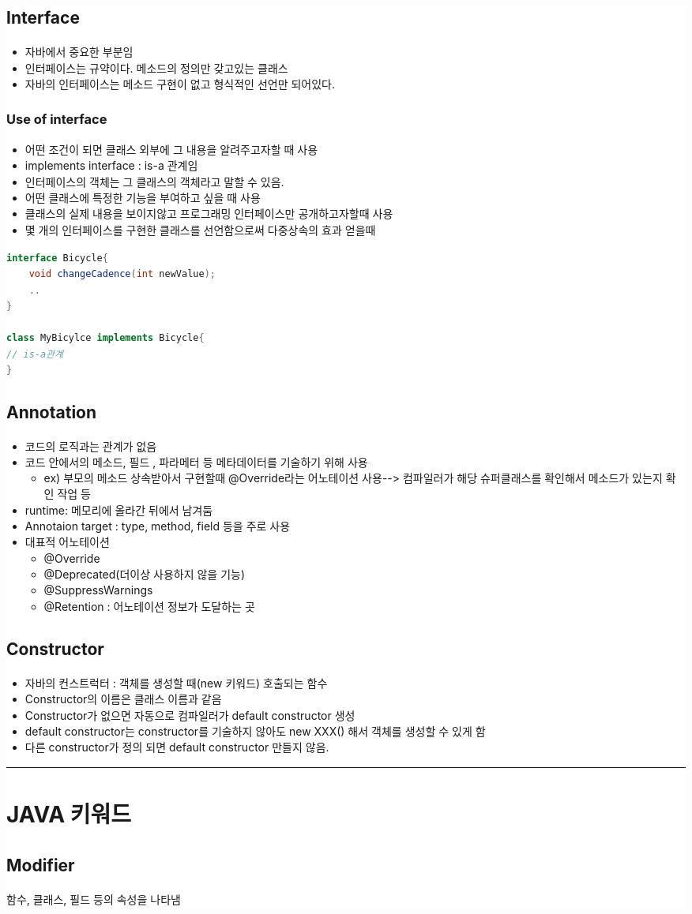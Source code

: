 ## Interface
- 자바에서 중요한 부분임
- 인터페이스는 규약이다. 메소드의 정의만 갖고있는 클래스
- 자바의 인터페이스는 메소드 구현이 없고 형식적인 선언만 되어있다.

### Use of interface
- 어떤 조건이 되면 클래스 외부에 그 내용을 알려주고자할 때 사용
- implements interface : is-a 관계임
- 인터페이스의 객체는 그 클래스의 객체라고 말할 수 있음.
- 어떤 클래스에 특정한 기능을 부여하고 싶을 때 사용
- 클래스의 실제 내용을 보이지않고 프로그래밍 인터페이스만 공개하고자할때 사용
- 몇 개의 인터페이스를 구현한 클래스를 선언함으로써 다중상속의 효과 얻을때

```java
interface Bicycle{
	void changeCadence(int newValue);
	..
}

class MyBicylce implements Bicycle{
// is-a관계
}
```

## Annotation
- 코드의 로직과는 관계가 없음
- 코드 안에서의 메소드, 필드 , 파라메터 등 메타데이터를 기술하기 위해  사용
    - ex) 부모의 메소드 상속받아서 구현할때 @Override라는 어노테이션 사용--> 컴파일러가 해당 슈퍼클래스를 확인해서 메소드가 있는지 확인 작업 등
- runtime: 메모리에 올라간 뒤에서 남겨둠
- Annotaion target : type, method, field 등을 주로 사용 
- 대표적 어노테이션 
   - @Override
   - @Deprecated(더이상 사용하지 않을 기능)
   - @SuppressWarnings
   - @Retention : 어노테이션 정보가 도달하는 곳

## Constructor
- 자바의 컨스트럭터 : 객체를 생성할 때(new 키워드) 호출되는 함수 
- Constructor의 이름은 클래스 이름과 같음
- Constructor가 없으면 자동으로 컴파일러가 default constructor 생성
 - default constructor는 constructor를 기술하지 않아도 new XXX() 해서 객체를 생성할 수 있게 함
 - 다른 constructor가 정의 되면 default constructor 만들지 않음.
 
***

# JAVA 키워드

## Modifier
함수, 클래스, 필드 등의 속성을 나타냄
